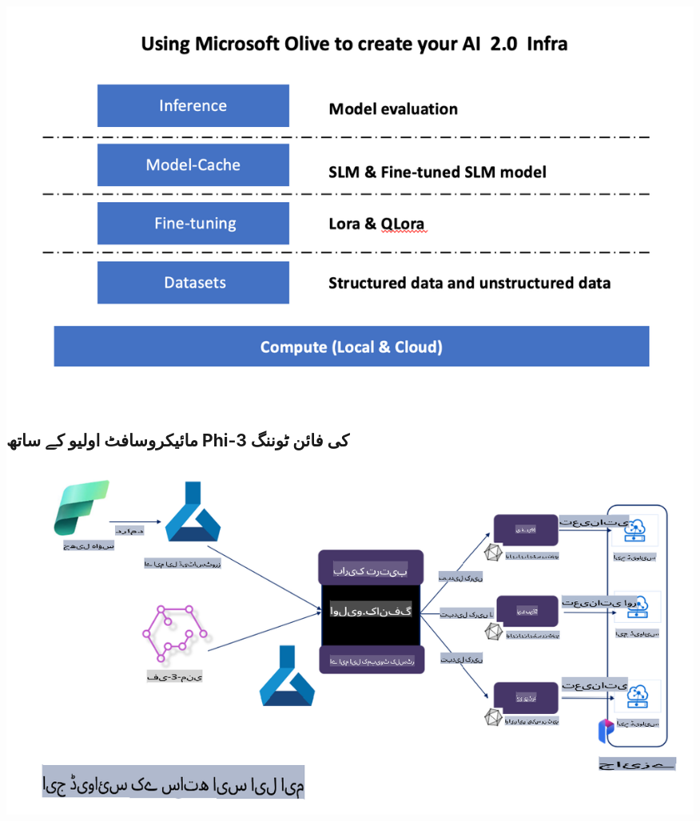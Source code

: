 ![intro](../../../../translated_images/intro.dcc44a1aafcf58bf979b9a69384ffea98b5b599ac034dde94937a94a29260332.ur.png)

## مائیکروسافٹ اولیو کے ساتھ Phi-3 کی فائن ٹوننگ

![FinetuningwithOlive](../../../../translated_images/olivefinetune.7a9c66b3310981030c47cf637befed8fa1ea1acd0f5acec5ac090a8f3f904a45.ur.png)
